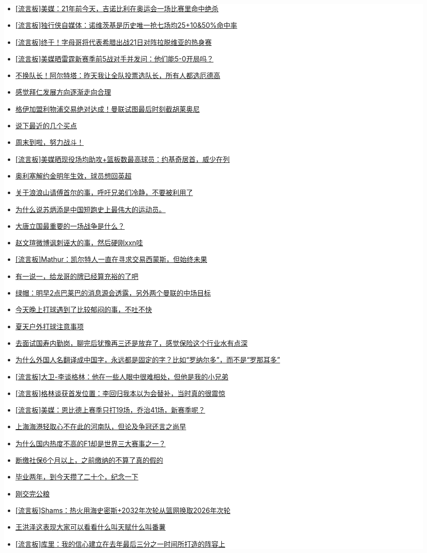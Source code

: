 + [[流言板]美媒：21年前今天，吉诺比利在奥运会一场比赛里命中绝杀](https://bbs.hupu.com/634342696.html)

+ [[流言板]独行侠自媒体：诺维茨基是历史唯一抢七场均25+10&amp;50%命中率](https://bbs.hupu.com/634343285.html)

+ [[流言板]终于！字母哥将代表希腊出战21日对阵拉脱维亚的热身赛](https://bbs.hupu.com/634343101.html)

+ [[流言板]美媒晒雷霆新赛季前5战对手并发问：他们能5-0开局吗？](https://bbs.hupu.com/634342006.html)

+ [不换队长！阿尔特塔：昨天我让全队投票选队长，所有人都选厄德高](https://bbs.hupu.com/634340443.html)

+ [感觉拜仁发展方向逐渐走向合理](https://bbs.hupu.com/634335074.html)

+ [格伊加盟利物浦交易绝对达成！曼联试图最后时刻截胡莱奥尼](https://bbs.hupu.com/634335303.html)

+ [说下最近的几个买点](https://bbs.hupu.com/634343012.html)

+ [周末到啦，努力战斗！](https://bbs.hupu.com/634340987.html)

+ [[流言板]美媒晒现役场均助攻+篮板数最高球员：约基奇居首，威少在列](https://bbs.hupu.com/634342094.html)

+ [奥利塞解约金明年生效，球员想回英超](https://bbs.hupu.com/634340423.html)

+ [关于浪浪山请傅首尔的事，呼吁兄弟们冷静，不要被利用了](https://bbs.hupu.com/634340122.html)

+ [为什么说苏炳添是中国短跑史上最伟大的运动员。](https://bbs.hupu.com/634340244.html)

+ [大唐立国最重要的一场战争是什么？](https://bbs.hupu.com/634341906.html)

+ [赵文瑄微博讽刺诬大的事，然后硬刚xxn哇](https://bbs.hupu.com/634343390.html)

+ [[流言板]Mathur：凯尔特人一直在寻求交易西蒙斯，但始终未果](https://bbs.hupu.com/634342987.html)

+ [有一说一，给龙哥的牌已经算充裕的了吧](https://bbs.hupu.com/634335004.html)

+ [绿帽：明早2点巴莱巴的消息源会透露，另外两个曼联的中场目标](https://bbs.hupu.com/634343809.html)

+ [今天晚上打球遇到了比较郁闷的事，不吐不快](https://bbs.hupu.com/634341410.html)

+ [夏天户外打球注意事项](https://bbs.hupu.com/634340647.html)

+ [去面试国寿内勤岗，聊完后犹豫再三还是放弃了，感觉保险这个行业水有点深](https://bbs.hupu.com/634342518.html)

+ [为什么外国人名翻译成中国字，永远都是固定的字？比如“罗纳尔多”，而不是“罗那耳多”](https://bbs.hupu.com/634343755.html)

+ [[流言板]大卫-李谈格林：他在一些人眼中很难相处，但他是我的小兄弟](https://bbs.hupu.com/634342004.html)

+ [[流言板]格林谈获首发位置：李回归我本以为会替补，当时真的很震惊](https://bbs.hupu.com/634341949.html)

+ [[流言板]美媒：恩比德上赛季只打19场，乔治41场，新赛季呢？](https://bbs.hupu.com/634341901.html)

+ [上海海港轻取心不在此的河南队，但论及争冠还言之尚早](https://bbs.hupu.com/634341794.html)

+ [为什么国内热度不高的F1却是世界三大赛事之一？](https://bbs.hupu.com/634343688.html)

+ [断缴社保6个月以上，之前缴纳的不算了真的假的](https://bbs.hupu.com/634344259.html)

+ [毕业两年，到今天攒了二十个，纪念一下](https://bbs.hupu.com/634345359.html)

+ [刚交完公粮](https://bbs.hupu.com/634343624.html)

+ [[流言板]Shams：热火用海史密斯+2032年次轮从篮网换取2026年次轮](https://bbs.hupu.com/634348629.html)

+ [王洪泽这表现大家可以看看什么叫天赋什么叫番薯](https://bbs.hupu.com/634344006.html)

+ [[流言板]库里：我的信心建立在去年最后三分之一时间所打造的阵容上](https://bbs.hupu.com/634347745.html)
